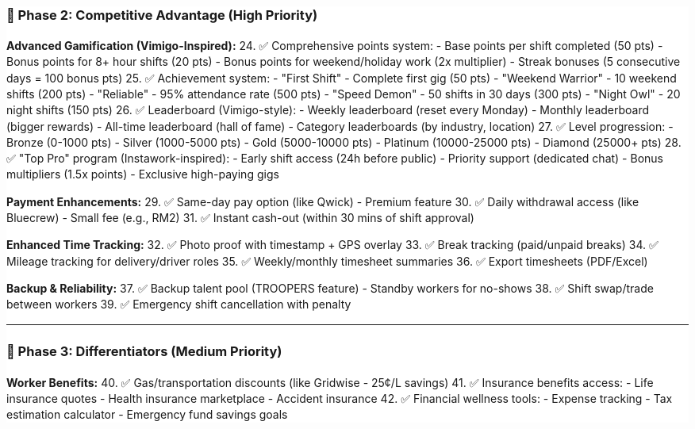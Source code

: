 ### 🚀 Phase 2: Competitive Advantage (High Priority)

**Advanced Gamification (Vimigo-Inspired):**
24. ✅ Comprehensive points system:
    - Base points per shift completed (50 pts)
    - Bonus points for 8+ hour shifts (20 pts)
    - Bonus points for weekend/holiday work (2x multiplier)
    - Streak bonuses (5 consecutive days = 100 bonus pts)
25. ✅ Achievement system:
    - "First Shift" - Complete first gig (50 pts)
    - "Weekend Warrior" - 10 weekend shifts (200 pts)
    - "Reliable" - 95% attendance rate (500 pts)
    - "Speed Demon" - 50 shifts in 30 days (300 pts)
    - "Night Owl" - 20 night shifts (150 pts)
26. ✅ Leaderboard (Vimigo-style):
    - Weekly leaderboard (reset every Monday)
    - Monthly leaderboard (bigger rewards)
    - All-time leaderboard (hall of fame)
    - Category leaderboards (by industry, location)
27. ✅ Level progression:
    - Bronze (0-1000 pts)
    - Silver (1000-5000 pts)
    - Gold (5000-10000 pts)
    - Platinum (10000-25000 pts)
    - Diamond (25000+ pts)
28. ✅ "Top Pro" program (Instawork-inspired):
    - Early shift access (24h before public)
    - Priority support (dedicated chat)
    - Bonus multipliers (1.5x points)
    - Exclusive high-paying gigs

**Payment Enhancements:**
29. ✅ Same-day pay option (like Qwick) - Premium feature
30. ✅ Daily withdrawal access (like Bluecrew) - Small fee (e.g., RM2)
31. ✅ Instant cash-out (within 30 mins of shift approval)

**Enhanced Time Tracking:**
32. ✅ Photo proof with timestamp + GPS overlay
33. ✅ Break tracking (paid/unpaid breaks)
34. ✅ Mileage tracking for delivery/driver roles
35. ✅ Weekly/monthly timesheet summaries
36. ✅ Export timesheets (PDF/Excel)

**Backup & Reliability:**
37. ✅ Backup talent pool (TROOPERS feature) - Standby workers for no-shows
38. ✅ Shift swap/trade between workers
39. ✅ Emergency shift cancellation with penalty

---

### 🌟 Phase 3: Differentiators (Medium Priority)

**Worker Benefits:**
40. ✅ Gas/transportation discounts (like Gridwise - 25¢/L savings)
41. ✅ Insurance benefits access:
    - Life insurance quotes
    - Health insurance marketplace
    - Accident insurance
42. ✅ Financial wellness tools:
    - Expense tracking
    - Tax estimation calculator
    - Emergency fund savings goals

